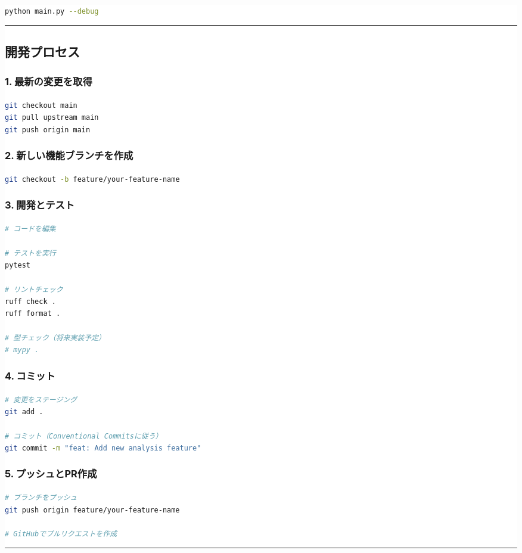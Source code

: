 ```bash
python main.py --debug
```

---

## 開発プロセス

### 1. 最新の変更を取得

```bash
git checkout main
git pull upstream main
git push origin main
```

### 2. 新しい機能ブランチを作成

```bash
git checkout -b feature/your-feature-name
```

### 3. 開発とテスト

```bash
# コードを編集

# テストを実行
pytest

# リントチェック
ruff check .
ruff format .

# 型チェック（将来実装予定）
# mypy .
```

### 4. コミット

```bash
# 変更をステージング
git add .

# コミット（Conventional Commitsに従う）
git commit -m "feat: Add new analysis feature"
```

### 5. プッシュとPR作成

```bash
# ブランチをプッシュ
git push origin feature/your-feature-name

# GitHubでプルリクエストを作成
```

---